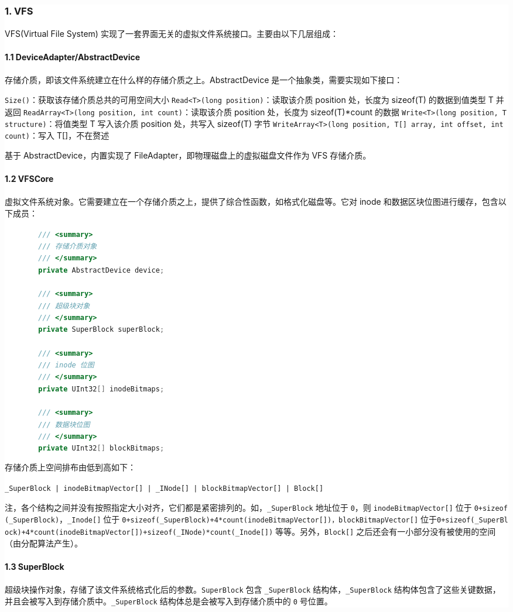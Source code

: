 ### 1. VFS

VFS(Virtual File System) 实现了一套界面无关的虚拟文件系统接口。主要由以下几层组成：

#### 1.1 DeviceAdapter/AbstractDevice

存储介质，即该文件系统建立在什么样的存储介质之上。AbstractDevice 是一个抽象类，需要实现如下接口：

`Size()`：获取该存储介质总共的可用空间大小
`Read<T>(long position)`：读取该介质 position 处，长度为 sizeof(T) 的数据到值类型 T 并返回
`ReadArray<T>(long position, int count)`：读取该介质 position 处，长度为 sizeof(T)*count 的数据
`Write<T>(long position, T structure)`：将值类型 T 写入该介质 position 处，共写入 sizeof(T) 字节
`WriteArray<T>(long position, T[] array, int offset, int count)`：写入 T[]，不在赘述

基于 AbstractDevice，内置实现了 FileAdapter，即物理磁盘上的虚拟磁盘文件作为 VFS 存储介质。

#### 1.2 VFSCore

虚拟文件系统对象。它需要建立在一个存储介质之上，提供了综合性函数，如格式化磁盘等。它对 inode 和数据区块位图进行缓存，包含以下成员：

```c#
        /// <summary>
        /// 存储介质对象
        /// </summary>
        private AbstractDevice device;

        /// <summary>
        /// 超级块对象
        /// </summary>
        private SuperBlock superBlock;

        /// <summary>
        /// inode 位图
        /// </summary>
        private UInt32[] inodeBitmaps;
        
        /// <summary>
        /// 数据块位图
        /// </summary>
        private UInt32[] blockBitmaps;
```

存储介质上空间排布由低到高如下：

`_SuperBlock | inodeBitmapVector[] | _INode[] | blockBitmapVector[] | Block[]`

注，各个结构之间并没有按照指定大小对齐，它们都是紧密排列的。如，`_SuperBlock` 地址位于 `0`，则 `inodeBitmapVector[]` 位于 `0+sizeof(_SuperBlock)`，`_Inode[]` 位于 `0+sizeof(_SuperBlock)+4*count(inodeBitmapVector[])，blockBitmapVector[]` 位于`0+sizeof(_SuperBlock)+4*count(inodeBitmapVector[])+sizeof(_INode)*count(_Inode[])` 等等。另外，`Block[]` 之后还会有一小部分没有被使用的空间（由分配算法产生）。

#### 1.3 SuperBlock

超级块操作对象，存储了该文件系统格式化后的参数。`SuperBlock` 包含 `_SuperBlock` 结构体，`_SuperBlock` 结构体包含了这些关键数据，并且会被写入到存储介质中。`_SuperBlock` 结构体总是会被写入到存储介质中的 `0` 号位置。
